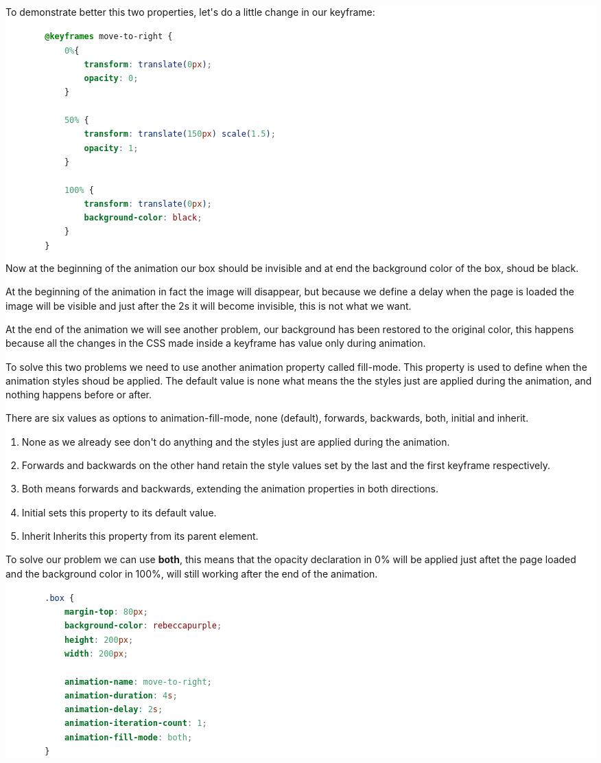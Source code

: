 To demonstrate better this two properties, let's do a little change in our keyframe: 

```css
        @keyframes move-to-right {
            0%{
                transform: translate(0px);
                opacity: 0;
            }

            50% {
                transform: translate(150px) scale(1.5);
                opacity: 1;
            }

            100% {
                transform: translate(0px);
                background-color: black;
            }
        }
```

Now at the beginning of the animation our box should be invisible and at end the background color of the box, shoud be black.

At the beginning of the animation in fact the image will disappear, but because we define a delay when the page is loaded the image will be visible and just after the 2s it will become invisible, this is not what we want.

At the end of the animation we will see another problem, our background has been restored to the original color, this happens because all the changes in the CSS made inside a keyframe has value only during animation.   

To solve this two problems we need to use another animation property called fill-mode. This property is used to define when the animation styles shoud be applied. The default value is none what means the the styles just are applied during the animation, and nothing happens before or after.

There are six values as options to animation-fill-mode, none (default), forwards, backwards, both, initial and inherit. 

1. None as we already see don't do anything and the styles just are applied during the animation. 

2. Forwards and backwards on the other hand retain the style values set by the last and the first keyframe respectively.

3. Both means forwards and backwards, extending the animation properties in both directions. 

4. Initial sets this property to its default value.

5. Inherit Inherits this property from its parent element.

To solve our problem we can use **both**, this means that the opacity declaration in 0% will be applied just aftet the page loaded and the background color in 100%, will still working after the end of the animation. 

```css
        .box {
            margin-top: 80px;
            background-color: rebeccapurple;
            height: 200px;
            width: 200px;

            animation-name: move-to-right;
            animation-duration: 4s;
            animation-delay: 2s;
            animation-iteration-count: 1;
            animation-fill-mode: both;
        }
```
